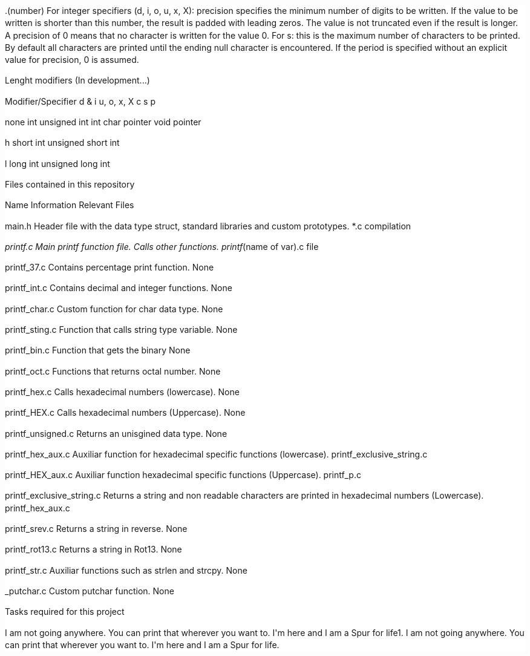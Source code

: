 .(number)	For integer specifiers (d, i, o, u, x, X): precision specifies the minimum number of digits to be written. If the value to be written is shorter than this number, the result is padded with leading zeros. The value is not truncated even if the result is longer. A precision of 0 means that no character is written for the value 0. For s: this is the maximum number of characters to be printed. By default all characters are printed until the ending null character is encountered. If the period is specified without an explicit value for precision, 0 is assumed.

Lenght modifiers (In development...)

Modifier/Specifier	d & i	u, o, x, X	c	s	p

none	int	unsigned int	int	char pointer	void pointer

h	short int	unsigned short int			

l	long int	unsigned long int			

Files contained in this repository

Name	         Information	                               Relevant Files

main.h   	Header file with the data type struct, standard libraries and custom prototypes.	*.c compilation

_printf.c	Main printf function file. Calls other functions.	printf_(name of var).c file

printf_37.c	Contains percentage print function.	None

printf_int.c	Contains decimal and integer functions.	None

printf_char.c	Custom function for char data type.	None

printf_sting.c	Function that calls string type variable.	None

printf_bin.c	Function that gets the binary	None

printf_oct.c	Functions that returns octal number.	None

printf_hex.c	Calls hexadecimal numbers (lowercase).	None

printf_HEX.c	Calls hexadecimal numbers (Uppercase).	None

printf_unsigned.c	Returns an unisgined data type.	None

printf_hex_aux.c	Auxiliar function for hexadecimal specific functions (lowercase).	printf_exclusive_string.c

printf_HEX_aux.c	Auxiliar function hexadecimal specific functions (Uppercase).	printf_p.c

printf_exclusive_string.c	Returns a string and non readable characters are printed in hexadecimal numbers (Lowercase).	printf_hex_aux.c

printf_srev.c	Returns a string in reverse.	None

printf_rot13.c	Returns a string in Rot13.	None

printf_str.c	Auxiliar functions such as strlen and strcpy.	None

_putchar.c	Custom putchar function.	None

Tasks required for this project

I am not going anywhere. You can print that wherever you want to. I'm here and I am a Spur for life1. I am not going anywhere. You can print that wherever you want to. I'm here and I am a Spur for life.
